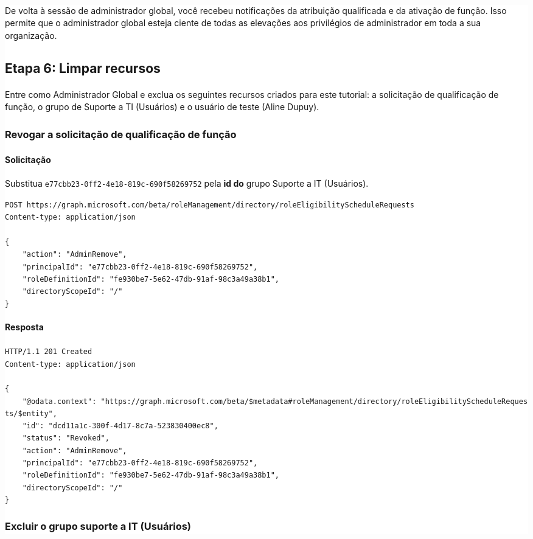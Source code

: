 De volta à sessão de administrador global, você recebeu notificações da atribuição qualificada e da ativação de função. Isso permite que o administrador global esteja ciente de todas as elevações aos privilégios de administrador em toda a sua organização.

## <a name="step-6-clean-up-resources"></a>Etapa 6: Limpar recursos

Entre como Administrador Global e exclua os seguintes recursos criados para este tutorial: a solicitação de qualificação de função, o grupo de Suporte a TI (Usuários) e o usuário de teste (Aline Dupuy).

### <a name="revoke-the-role-eligibility-request"></a>Revogar a solicitação de qualificação de função

#### <a name="request"></a>Solicitação

Substitua `e77cbb23-0ff2-4e18-819c-690f58269752` pela **id do** grupo Suporte a IT (Usuários).


```msgraph-interactive
POST https://graph.microsoft.com/beta/roleManagement/directory/roleEligibilityScheduleRequests
Content-type: application/json

{
    "action": "AdminRemove",
    "principalId": "e77cbb23-0ff2-4e18-819c-690f58269752",
    "roleDefinitionId": "fe930be7-5e62-47db-91af-98c3a49a38b1",
    "directoryScopeId": "/"
}

```

#### <a name="response"></a>Resposta


```http
HTTP/1.1 201 Created
Content-type: application/json

{
    "@odata.context": "https://graph.microsoft.com/beta/$metadata#roleManagement/directory/roleEligibilityScheduleRequests/$entity",
    "id": "dcd11a1c-300f-4d17-8c7a-523830400ec8",
    "status": "Revoked",
    "action": "AdminRemove",
    "principalId": "e77cbb23-0ff2-4e18-819c-690f58269752",
    "roleDefinitionId": "fe930be7-5e62-47db-91af-98c3a49a38b1",
    "directoryScopeId": "/"
}
```

### <a name="delete-the-it-support-users-group"></a>Excluir o grupo suporte a IT (Usuários)

